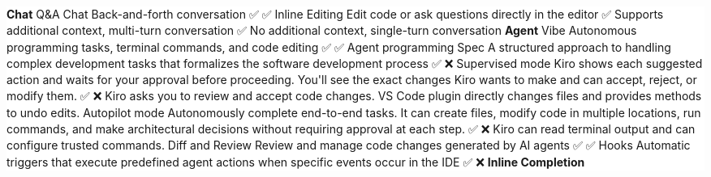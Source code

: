 <td rowspan="2"><strong>Chat</strong></td>
<td>Q&A Chat</td>
<td>Back-and-forth conversation</td>
<td>✅</td>
<td>✅</td>
<td></td>
</tr>
<tr>
<td>Inline Editing</td>
<td>Edit code or ask questions directly in the editor</td>
<td>✅ Supports additional context, multi-turn conversation</td>
<td>✅ No additional context, single-turn conversation</td>
<td></td>
</tr>
<tr>
<td rowspan="6"><strong>Agent</strong></td>
<td>Vibe</td>
<td>Autonomous programming tasks, terminal commands, and code editing</td>
<td>✅</td>
<td>✅ Agent programming</td>
<td></td>
</tr>
<tr>
<td>Spec</td>
<td>A structured approach to handling complex development tasks that formalizes the software development process</td>
<td>✅</td>
<td>❌</td>
<td></td>
</tr>
<tr>
<td>Supervised mode</td>
<td>Kiro shows each suggested action and waits for your approval before proceeding. You'll see the exact changes Kiro wants to make and can accept, reject, or modify them.</td>
<td>✅</td>
<td>❌</td>
<td>Kiro asks you to review and accept code changes. VS Code plugin directly changes files and provides methods to undo edits.</td>
</tr>
<tr>
<td>Autopilot mode</td>
<td>Autonomously complete end-to-end tasks. It can create files, modify code in multiple locations, run commands, and make architectural decisions without requiring approval at each step.</td>
<td>✅</td>
<td>❌</td>
<td>Kiro can read terminal output and can configure trusted commands.</td>
</tr>
<tr>
<td>Diff and Review</td>
<td>Review and manage code changes generated by AI agents</td>
<td>✅</td>
<td>✅</td>
<td></td>
</tr>
<tr>
<td>Hooks</td>
<td>Automatic triggers that execute predefined agent actions when specific events occur in the IDE</td>
<td>✅</td>
<td>❌</td>
<td></td>
</tr>
<tr>
<td rowspan="1"><strong>Inline Completion</strong></td>